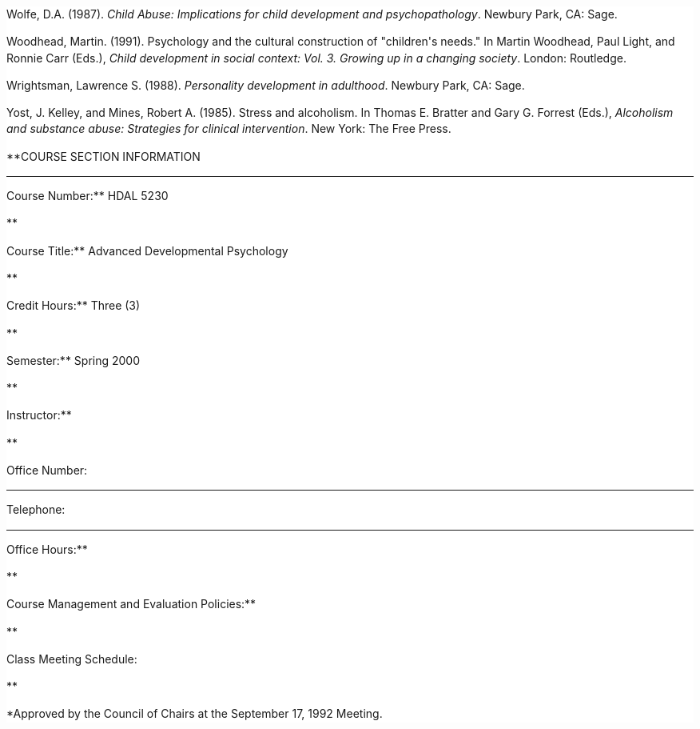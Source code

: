 Wolfe, D.A. (1987). _Child Abuse: Implications for child development and
psychopathology_. Newbury Park, CA: Sage.

Woodhead, Martin. (1991). Psychology and the cultural construction of
"children's needs." In Martin Woodhead, Paul Light, and Ronnie Carr (Eds.),
_Child development in social context: Vol. 3. Growing up in a changing
society_. London: Routledge.

Wrightsman, Lawrence S. (1988). _Personality development in adulthood_.
Newbury Park, CA: Sage.

Yost, J. Kelley, and Mines, Robert A. (1985). Stress and alcoholism. In Thomas
E. Bratter and Gary G. Forrest (Eds.), _Alcoholism and substance abuse:
Strategies for clinical intervention_. New York: The Free Press.

**COURSE SECTION INFORMATION

** **

Course Number:** HDAL 5230

**

Course Title:** Advanced Developmental Psychology

**

Credit Hours:** Three (3)

**

Semester:** Spring 2000

**

Instructor:**

**

Office Number:

** **

Telephone:

** **

Office Hours:**

**

Course Management and Evaluation Policies:**

**

Class Meeting Schedule:

**





*Approved by the Council of Chairs at the September 17, 1992 Meeting.

